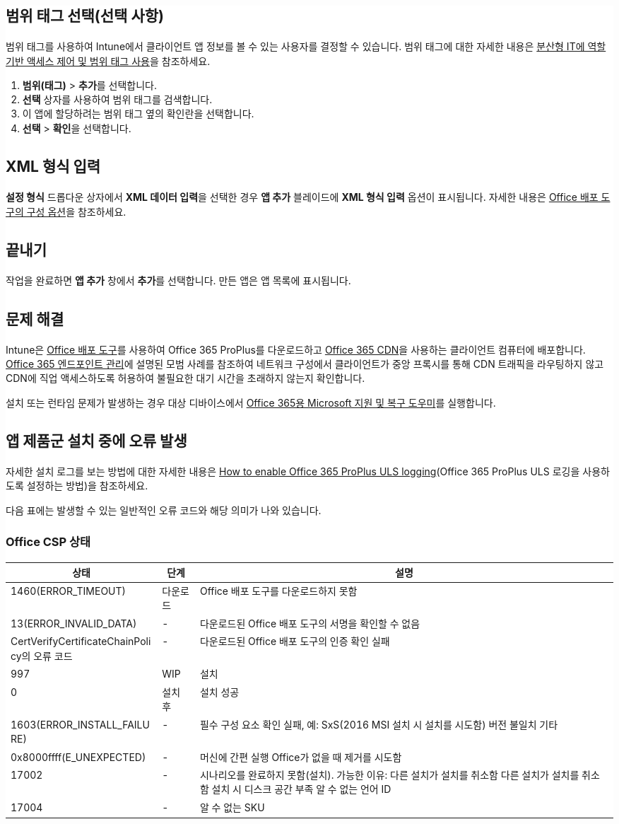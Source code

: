 ## <a name="select-scope-tags-optional"></a>범위 태그 선택(선택 사항)
범위 태그를 사용하여 Intune에서 클라이언트 앱 정보를 볼 수 있는 사용자를 결정할 수 있습니다. 범위 태그에 대한 자세한 내용은 [분산형 IT에 역할 기반 액세스 제어 및 범위 태그 사용](scope-tags.md)을 참조하세요.

1. **범위(태그)**  > **추가**를 선택합니다.
2. **선택** 상자를 사용하여 범위 태그를 검색합니다.
3. 이 앱에 할당하려는 범위 태그 옆의 확인란을 선택합니다.
4. **선택** > **확인**을 선택합니다.

## <a name="enter-xml-format"></a>XML 형식 입력

**설정 형식** 드롭다운 상자에서 **XML 데이터 입력**을 선택한 경우 **앱 추가** 블레이드에 **XML 형식 입력** 옵션이 표시됩니다. 자세한 내용은 [Office 배포 도구의 구성 옵션](https://docs.microsoft.com/DeployOffice/configuration-options-for-the-office-2016-deployment-tool)을 참조하세요.

## <a name="finish-up"></a>끝내기

작업을 완료하면 **앱 추가** 창에서 **추가**를 선택합니다. 만든 앱은 앱 목록에 표시됩니다.

## <a name="troubleshooting"></a>문제 해결
Intune은 [Office 배포 도구](https://docs.microsoft.com/DeployOffice/overview-of-the-office-2016-deployment-tool)를 사용하여 Office 365 ProPlus를 다운로드하고 [Office 365 CDN](https://docs.microsoft.com/office365/enterprise/content-delivery-networks)을 사용하는 클라이언트 컴퓨터에 배포합니다. [Office 365 엔드포인트 관리](https://docs.microsoft.com/office365/enterprise/managing-office-365-endpoints)에 설명된 모범 사례를 참조하여 네트워크 구성에서 클라이언트가 중앙 프록시를 통해 CDN 트래픽을 라우팅하지 않고 CDN에 직업 액세스하도록 허용하여 불필요한 대기 시간을 초래하지 않는지 확인합니다.

설치 또는 런타임 문제가 발생하는 경우 대상 디바이스에서 [Office 365용 Microsoft 지원 및 복구 도우미](https://diagnostics.office.com)를 실행합니다.

## <a name="errors-during-installation-of-the-app-suite"></a>앱 제품군 설치 중에 오류 발생

자세한 설치 로그를 보는 방법에 대한 자세한 내용은 [How to enable Office 365 ProPlus ULS logging](https://blogs.technet.microsoft.com/odsupport/2018/06/18/how-to-enable-office-365-proplus-uls-logging)(Office 365 ProPlus ULS 로깅을 사용하도록 설정하는 방법)을 참조하세요.

다음 표에는 발생할 수 있는 일반적인 오류 코드와 해당 의미가 나와 있습니다.

### <a name="status-for-office-csp"></a>Office CSP 상태

| 상태 | 단계 | 설명 |
|--------------------------------------------------|--------------------|------------------------------------------------------------------------------------------------------------------------------------------------------------------------------------------------|
| 1460(ERROR_TIMEOUT) | 다운로드 | Office 배포 도구를 다운로드하지 못함 |
| 13(ERROR_INVALID_DATA) | - | 다운로드된 Office 배포 도구의 서명을 확인할 수 없음 |
| CertVerifyCertificateChainPolicy의 오류 코드 | - | 다운로드된 Office 배포 도구의 인증 확인 실패 |
| 997 | WIP | 설치 |
| 0 | 설치 후 | 설치 성공 |
| 1603(ERROR_INSTALL_FAILURE) | - | 필수 구성 요소 확인 실패, 예: SxS(2016 MSI 설치 시 설치를 시도함) 버전 불일치 기타 |
| 0x8000ffff(E_UNEXPECTED) | - | 머신에 간편 실행 Office가 없을 때 제거를 시도함 |
| 17002 | - | 시나리오를 완료하지 못함(설치). 가능한 이유: 다른 설치가 설치를 취소함 다른 설치가 설치를 취소함 설치 시 디스크 공간 부족 알 수 없는 언어 ID |
| 17004 | - | 알 수 없는 SKU |
